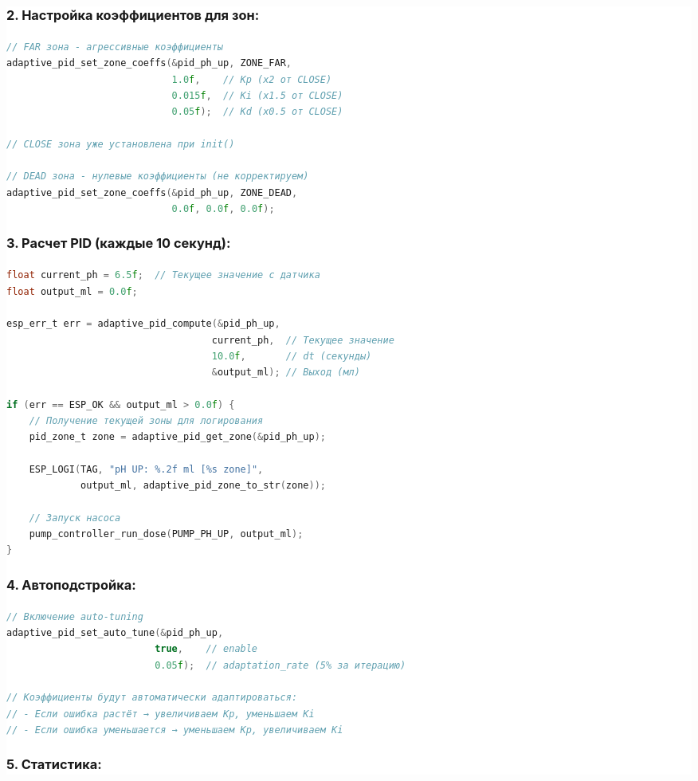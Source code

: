 ### 2. Настройка коэффициентов для зон:

```c
// FAR зона - агрессивные коэффициенты
adaptive_pid_set_zone_coeffs(&pid_ph_up, ZONE_FAR,
                             1.0f,    // Kp (x2 от CLOSE)
                             0.015f,  // Ki (x1.5 от CLOSE)
                             0.05f);  // Kd (x0.5 от CLOSE)

// CLOSE зона уже установлена при init()

// DEAD зона - нулевые коэффициенты (не корректируем)
adaptive_pid_set_zone_coeffs(&pid_ph_up, ZONE_DEAD,
                             0.0f, 0.0f, 0.0f);
```

### 3. Расчет PID (каждые 10 секунд):

```c
float current_ph = 6.5f;  // Текущее значение с датчика
float output_ml = 0.0f;

esp_err_t err = adaptive_pid_compute(&pid_ph_up, 
                                    current_ph,  // Текущее значение
                                    10.0f,       // dt (секунды)
                                    &output_ml); // Выход (мл)

if (err == ESP_OK && output_ml > 0.0f) {
    // Получение текущей зоны для логирования
    pid_zone_t zone = adaptive_pid_get_zone(&pid_ph_up);
    
    ESP_LOGI(TAG, "pH UP: %.2f ml [%s zone]", 
             output_ml, adaptive_pid_zone_to_str(zone));
    
    // Запуск насоса
    pump_controller_run_dose(PUMP_PH_UP, output_ml);
}
```

### 4. Автоподстройка:

```c
// Включение auto-tuning
adaptive_pid_set_auto_tune(&pid_ph_up, 
                          true,    // enable
                          0.05f);  // adaptation_rate (5% за итерацию)

// Коэффициенты будут автоматически адаптироваться:
// - Если ошибка растёт → увеличиваем Kp, уменьшаем Ki
// - Если ошибка уменьшается → уменьшаем Kp, увеличиваем Ki
```

### 5. Статистика:
